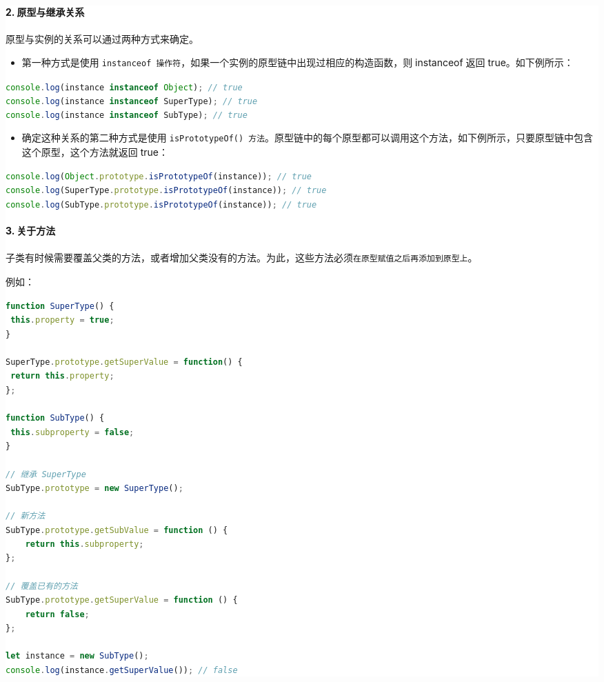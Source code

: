 #### 2. 原型与继承关系

原型与实例的关系可以通过两种方式来确定。

- 第一种方式是使用 `instanceof 操作符`，如果一个实例的原型链中出现过相应的构造函数，则 instanceof 返回 true。如下例所示：

```js
console.log(instance instanceof Object); // true 
console.log(instance instanceof SuperType); // true 
console.log(instance instanceof SubType); // true
```

- 确定这种关系的第二种方式是使用 `isPrototypeOf() 方法`。原型链中的每个原型都可以调用这个方法，如下例所示，只要原型链中包含这个原型，这个方法就返回 true：

```js
console.log(Object.prototype.isPrototypeOf(instance)); // true 
console.log(SuperType.prototype.isPrototypeOf(instance)); // true 
console.log(SubType.prototype.isPrototypeOf(instance)); // true
```

#### 3. 关于方法

子类有时候需要覆盖父类的方法，或者增加父类没有的方法。为此，这些方法必须`在原型赋值之后再添加到原型上`。

例如：

```js
function SuperType() { 
 this.property = true; 
} 

SuperType.prototype.getSuperValue = function() { 
 return this.property; 
}; 

function SubType() { 
 this.subproperty = false; 
} 

// 继承 SuperType 
SubType.prototype = new SuperType(); 

// 新方法
SubType.prototype.getSubValue = function () { 
	return this.subproperty; 
}; 

// 覆盖已有的方法
SubType.prototype.getSuperValue = function () { 
	return false; 
}; 

let instance = new SubType(); 
console.log(instance.getSuperValue()); // false
```
